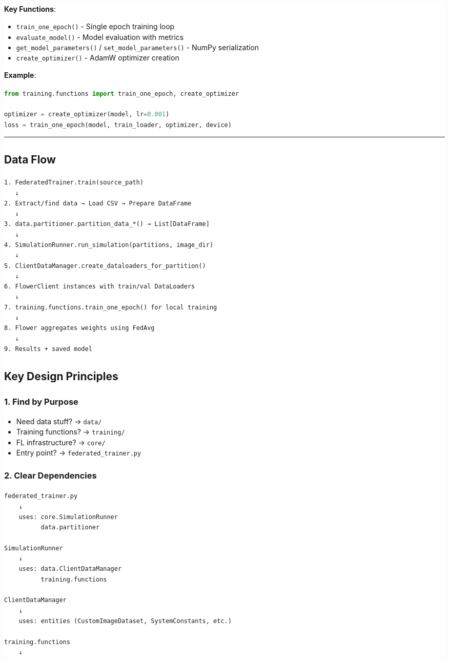 **Key Functions**:
- `train_one_epoch()` - Single epoch training loop
- `evaluate_model()` - Model evaluation with metrics
- `get_model_parameters()` / `set_model_parameters()` - NumPy serialization
- `create_optimizer()` - AdamW optimizer creation

**Example**:
```python
from training.functions import train_one_epoch, create_optimizer

optimizer = create_optimizer(model, lr=0.001)
loss = train_one_epoch(model, train_loader, optimizer, device)
```

---

## Data Flow

```
1. FederatedTrainer.train(source_path)
   ↓
2. Extract/find data → Load CSV → Prepare DataFrame
   ↓
3. data.partitioner.partition_data_*() → List[DataFrame]
   ↓
4. SimulationRunner.run_simulation(partitions, image_dir)
   ↓
5. ClientDataManager.create_dataloaders_for_partition()
   ↓
6. FlowerClient instances with train/val DataLoaders
   ↓
7. training.functions.train_one_epoch() for local training
   ↓
8. Flower aggregates weights using FedAvg
   ↓
9. Results + saved model
```

## Key Design Principles

### 1. Find by Purpose
- Need data stuff? → `data/`
- Training functions? → `training/`
- FL infrastructure? → `core/`
- Entry point? → `federated_trainer.py`

### 2. Clear Dependencies
```
federated_trainer.py
    ↓
    uses: core.SimulationRunner
          data.partitioner

SimulationRunner
    ↓
    uses: data.ClientDataManager
          training.functions

ClientDataManager
    ↓
    uses: entities (CustomImageDataset, SystemConstants, etc.)

training.functions
    ↓
```